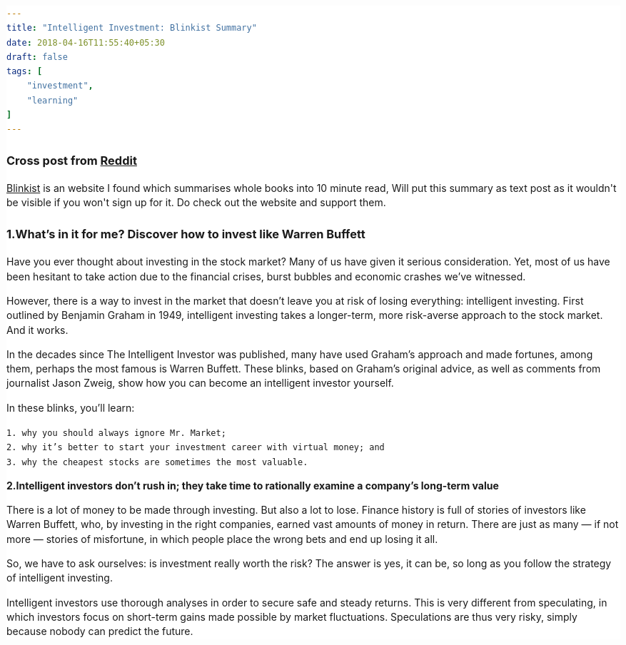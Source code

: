 ```yaml
---
title: "Intelligent Investment: Blinkist Summary"
date: 2018-04-16T11:55:40+05:30
draft: false
tags: [
    "investment",
    "learning"
]
---
```


### Cross post from [Reddit](https://goo.gl/EGtegs)

[Blinkist](http://blinki.st/801f3d120880) is an website I found which summarises whole books into 10 minute read, Will put this summary as text post as it wouldn't be visible if you won't sign up for it. Do check out the website and support them.

### 1.What’s in it for me? Discover how to invest like Warren Buffett
Have you ever thought about investing in the stock market? Many of us have given it serious consideration. Yet, most of us have been hesitant to take action due to the financial crises, burst bubbles and economic crashes we’ve witnessed.

However, there is a way to invest in the market that doesn’t leave you at risk of losing everything: intelligent investing. First outlined by Benjamin Graham in 1949, intelligent investing takes a longer-term, more risk-averse approach to the stock market. And it works.

In the decades since The Intelligent Investor was published, many have used Graham’s approach and made fortunes, among them, perhaps the most famous is Warren Buffett.
These blinks, based on Graham’s original advice, as well as comments from journalist Jason Zweig, show how you can become an intelligent investor yourself.

In these blinks, you’ll learn:

	1. why you should always ignore Mr. Market;
	2. why it’s better to start your investment career with virtual money; and
	3. why the cheapest stocks are sometimes the most valuable.

**2.Intelligent investors don’t rush in; they take time to rationally examine a company’s long-term value**

There is a lot of money to be made through investing. But also a lot to lose. Finance history is full of stories of investors like Warren Buffett, who, by investing in the right companies, earned vast amounts of money in return. There are just as many — if not more — stories of misfortune, in which people place the wrong bets and end up losing it all.

So, we have to ask ourselves: is investment really worth the risk? The answer is yes, it can be, so long as you follow the strategy of intelligent investing.

Intelligent investors use thorough analyses in order to secure safe and steady returns. This is very different from speculating, in which investors focus on short-term gains made possible by market fluctuations. Speculations are thus very risky, simply because nobody can predict the future.

